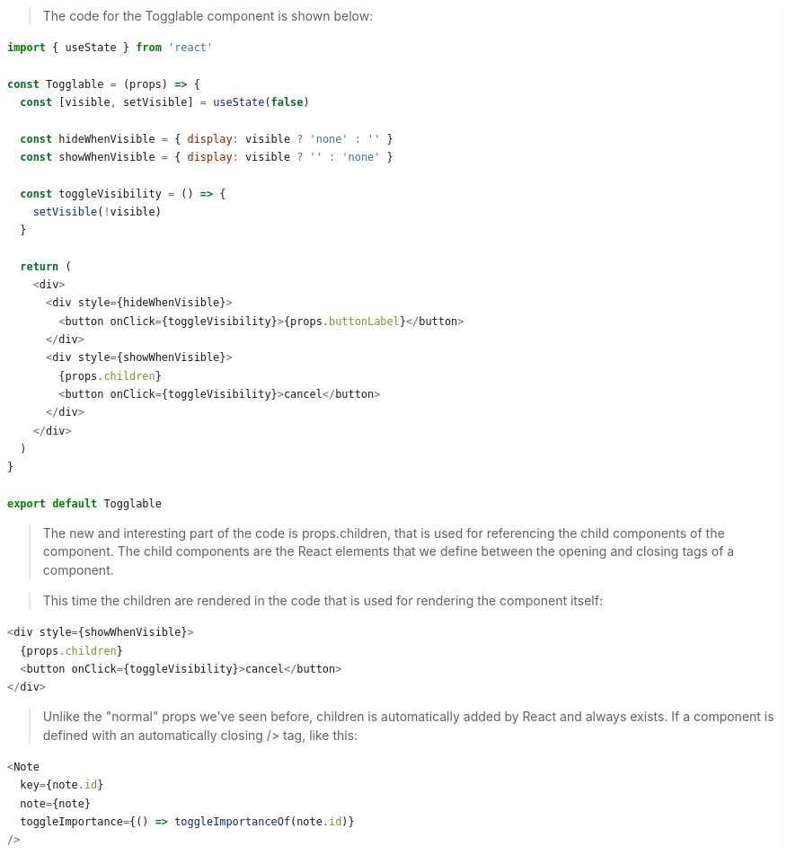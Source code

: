 > The code for the Togglable component is shown below:

```javascript
import { useState } from 'react'

const Togglable = (props) => {
  const [visible, setVisible] = useState(false)

  const hideWhenVisible = { display: visible ? 'none' : '' }
  const showWhenVisible = { display: visible ? '' : 'none' }

  const toggleVisibility = () => {
    setVisible(!visible)
  }

  return (
    <div>
      <div style={hideWhenVisible}>
        <button onClick={toggleVisibility}>{props.buttonLabel}</button>
      </div>
      <div style={showWhenVisible}>
        {props.children}
        <button onClick={toggleVisibility}>cancel</button>
      </div>
    </div>
  )
}

export default Togglable
```

> The new and interesting part of the code is props.children, that is used for referencing the child components of the component. The child components are the React elements that we define between the opening and closing tags of a component.

> This time the children are rendered in the code that is used for rendering the component itself:

```javascript
<div style={showWhenVisible}>
  {props.children}
  <button onClick={toggleVisibility}>cancel</button>
</div>
```

> Unlike the "normal" props we've seen before, children is automatically added by React and always exists. If a component is defined with an automatically closing /> tag, like this:

```javascript
<Note
  key={note.id}
  note={note}
  toggleImportance={() => toggleImportanceOf(note.id)}
/>
```

